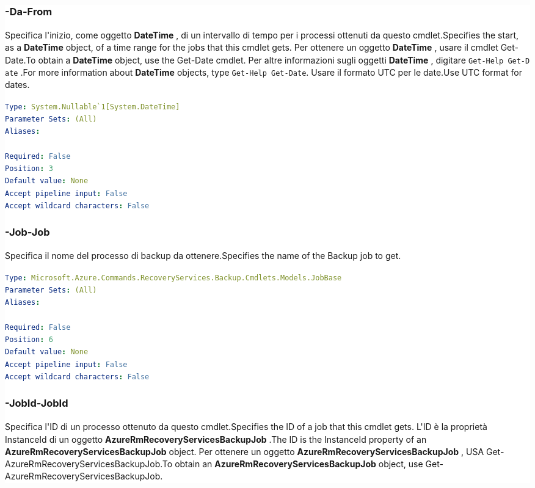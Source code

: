 ### <span data-ttu-id="ef529-123">-Da</span><span class="sxs-lookup"><span data-stu-id="ef529-123">-From</span></span>
<span data-ttu-id="ef529-124">Specifica l'inizio, come oggetto **DateTime** , di un intervallo di tempo per i processi ottenuti da questo cmdlet.</span><span class="sxs-lookup"><span data-stu-id="ef529-124">Specifies the start, as a **DateTime** object, of a time range for the jobs that this cmdlet gets.</span></span>
<span data-ttu-id="ef529-125">Per ottenere un oggetto **DateTime** , usare il cmdlet Get-Date.</span><span class="sxs-lookup"><span data-stu-id="ef529-125">To obtain a **DateTime** object, use the Get-Date cmdlet.</span></span>
<span data-ttu-id="ef529-126">Per altre informazioni sugli oggetti **DateTime** , digitare `Get-Help Get-Date` .</span><span class="sxs-lookup"><span data-stu-id="ef529-126">For more information about **DateTime** objects, type `Get-Help Get-Date`.</span></span>
<span data-ttu-id="ef529-127">Usare il formato UTC per le date.</span><span class="sxs-lookup"><span data-stu-id="ef529-127">Use UTC format for dates.</span></span>

```yaml
Type: System.Nullable`1[System.DateTime]
Parameter Sets: (All)
Aliases: 

Required: False
Position: 3
Default value: None
Accept pipeline input: False
Accept wildcard characters: False
```

### <span data-ttu-id="ef529-128">-Job</span><span class="sxs-lookup"><span data-stu-id="ef529-128">-Job</span></span>
<span data-ttu-id="ef529-129">Specifica il nome del processo di backup da ottenere.</span><span class="sxs-lookup"><span data-stu-id="ef529-129">Specifies the name of the Backup job to get.</span></span>

```yaml
Type: Microsoft.Azure.Commands.RecoveryServices.Backup.Cmdlets.Models.JobBase
Parameter Sets: (All)
Aliases: 

Required: False
Position: 6
Default value: None
Accept pipeline input: False
Accept wildcard characters: False
```

### <span data-ttu-id="ef529-130">-JobId</span><span class="sxs-lookup"><span data-stu-id="ef529-130">-JobId</span></span>
<span data-ttu-id="ef529-131">Specifica l'ID di un processo ottenuto da questo cmdlet.</span><span class="sxs-lookup"><span data-stu-id="ef529-131">Specifies the ID of a job that this cmdlet gets.</span></span>
<span data-ttu-id="ef529-132">L'ID è la proprietà InstanceId di un oggetto **AzureRmRecoveryServicesBackupJob** .</span><span class="sxs-lookup"><span data-stu-id="ef529-132">The ID is the InstanceId property of an **AzureRmRecoveryServicesBackupJob** object.</span></span>
<span data-ttu-id="ef529-133">Per ottenere un oggetto **AzureRmRecoveryServicesBackupJob** , USA Get-AzureRmRecoveryServicesBackupJob.</span><span class="sxs-lookup"><span data-stu-id="ef529-133">To obtain an **AzureRmRecoveryServicesBackupJob** object, use Get-AzureRmRecoveryServicesBackupJob.</span></span>

